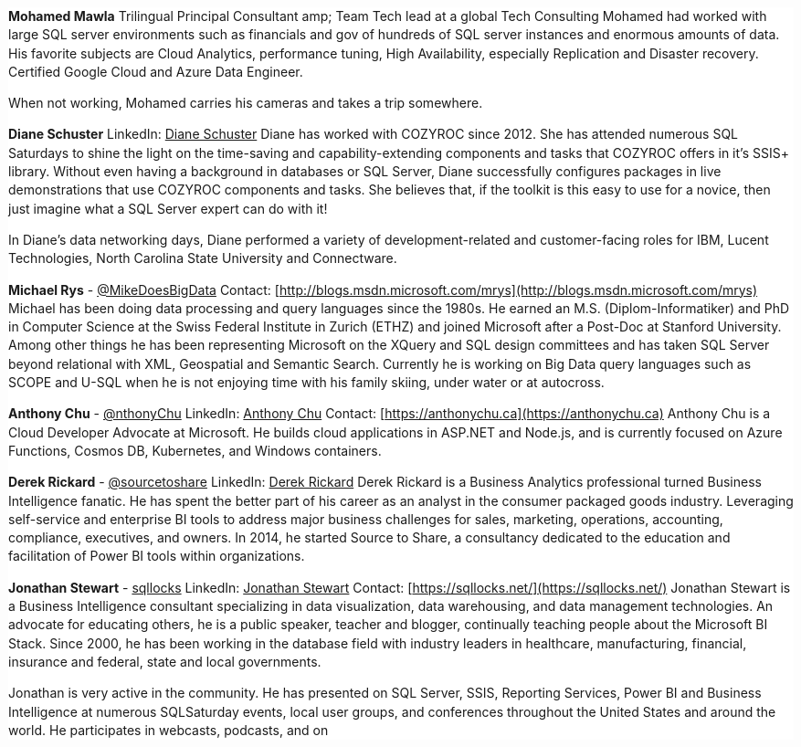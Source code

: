**Mohamed Mawla** 
Trilingual Principal Consultant amp; Team Tech lead at a global Tech Consulting Mohamed had worked with large SQL server environments such as financials and gov of hundreds of SQL server instances and enormous amounts of data. His favorite subjects are Cloud Analytics, performance tuning, High Availability, especially Replication and Disaster recovery. Certified Google Cloud and Azure Data Engineer.

When not working, Mohamed carries his cameras and takes a trip somewhere.
 
**Diane Schuster** 
LinkedIn: [Diane Schuster](http://www.linkedin.com/in/dianeschuster)
Diane has worked with COZYROC since 2012. She has attended numerous SQL Saturdays to shine the light on the time-saving and capability-extending components and tasks that COZYROC offers in it’s SSIS+ library. Without even having a background in databases or SQL Server, Diane successfully configures packages in live demonstrations that use COZYROC components and tasks. She believes that, if the toolkit is this easy to use for a novice, then just imagine what a SQL Server expert can do with it!

In Diane’s data networking days, Diane performed a variety of development-related and customer-facing roles for IBM, Lucent Technologies, North Carolina State University and Connectware.
 
**Michael Rys**  - [@MikeDoesBigData](https://www.twitter.com/@MikeDoesBigData)
Contact: [http://blogs.msdn.microsoft.com/mrys](http://blogs.msdn.microsoft.com/mrys)
Michael has been doing data processing and query languages since the 1980s. He earned an M.S. (Diplom-Informatiker) and PhD in Computer Science at the Swiss Federal Institute in Zurich (ETHZ) and joined Microsoft after a Post-Doc at Stanford University. Among other things he has been representing Microsoft on the XQuery and SQL design committees and has taken SQL Server beyond relational with XML, Geospatial and Semantic Search. Currently he is working on Big Data query languages such as SCOPE and U-SQL when he is not enjoying time with his family skiing, under water or at autocross.
 
**Anthony Chu**  - [@nthonyChu](https://www.twitter.com/@nthonyChu)
LinkedIn: [Anthony Chu](https://www.linkedin.com/in/chuanthony/)
Contact: [https://anthonychu.ca](https://anthonychu.ca)
Anthony Chu is a Cloud Developer Advocate at Microsoft. He builds cloud applications in ASP.NET and Node.js, and is currently focused on Azure Functions, Cosmos DB, Kubernetes, and Windows containers.
 
**Derek Rickard**  - [@sourcetoshare](https://www.twitter.com/@sourcetoshare)
LinkedIn: [Derek Rickard](https://www.linkedin.com/in/derekrickard)
Derek Rickard is a Business Analytics professional turned Business Intelligence fanatic.  He has spent the better part of his career as an analyst in the consumer packaged goods industry.  Leveraging self-service and enterprise BI tools to address major business challenges for sales, marketing, operations, accounting, compliance, executives, and owners.  In 2014, he started Source to Share, a consultancy dedicated to the education and facilitation of Power BI tools within organizations.
 
**Jonathan Stewart**  - [sqllocks](https://www.twitter.com/sqllocks)
LinkedIn: [Jonathan Stewart](https://www.linkedin.com/in/sqllocks/)
Contact: [https://sqllocks.net/](https://sqllocks.net/)
Jonathan Stewart is a Business Intelligence consultant specializing in data visualization, data warehousing, and data management technologies. An advocate for educating others, he is a public speaker, teacher and blogger, continually teaching people about the Microsoft BI Stack. Since 2000, he has been working in the database field with industry leaders in healthcare, manufacturing, financial, insurance and federal, state and local governments.

Jonathan is very active in the community. He has presented on SQL Server, SSIS, Reporting Services, Power BI and Business Intelligence at numerous SQLSaturday events, local user groups, and conferences throughout the United States and around the world. He participates in webcasts, podcasts, and on
 